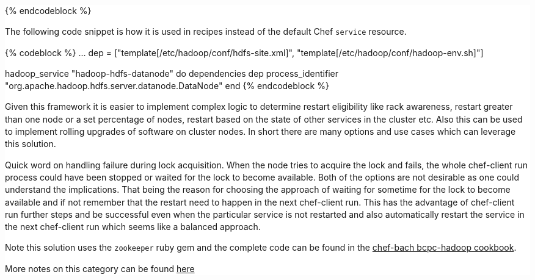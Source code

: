 
{% endcodeblock %}

The following code snippet is how it is used in recipes instead of the default Chef `` service `` resource.

{% codeblock %}
...
dep = ["template[/etc/hadoop/conf/hdfs-site.xml]",
       "template[/etc/hadoop/conf/hadoop-env.sh]"]

hadoop_service "hadoop-hdfs-datanode" do
  dependencies dep
  process_identifier "org.apache.hadoop.hdfs.server.datanode.DataNode"
end
{% endcodeblock %}

Given this framework it is easier to implement complex logic to determine restart eligibility like rack awareness, restart greater than one node or a set percentage of nodes, restart based on the state of other services in the cluster etc. Also this can be used to implement rolling upgrades of software on cluster nodes. In short there are many options and use cases which can leverage this solution.

Quick word on handling failure during lock acquisition. When the node tries to acquire the lock and fails, the whole chef-client run process could have been stopped or waited for the lock to become available. Both of the options are not desirable as one could understand the implications. That being the reason for choosing the approach of waiting for sometime for the lock to become available and if not remember that the restart need to happen in the next chef-client run. This has the advantage of chef-client run further steps and be successful even when the particular service is not restarted and also automatically restart the service in the next chef-client run which seems like a balanced approach. 

Note this solution uses the ``zookeeper`` ruby gem and the complete code can be found in the [chef-bach bcpc-hadoop cookbook](https://github.com/bloomberg/chef-bach/tree/master/cookbooks/bcpc-hadoop). 

More notes on this category can be found [here](http://blog.asquareb.com/blog/categories/chef/)
